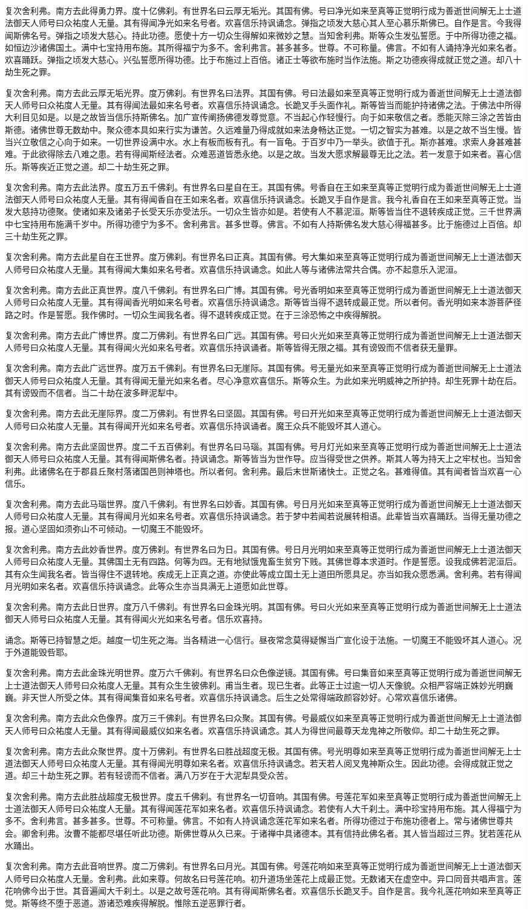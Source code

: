 复次舍利弗。南方去此得勇力界。度十亿佛刹。有世界名曰云厚无垢光。其国有佛。号曰净光如来至真等正觉明行成为善逝世间解无上士道法御天人师号曰众祐度人无量。其有得闻净光如来名号者。欢喜信乐持讽诵念。弹指之顷发大慈心其人至心慕乐斯佛已。自作是言。今我得闻斯佛名号。弹指之顷发大慈心。持此功德。愿使十方一切众生得解如来微妙之慧。当知舍利弗。斯等众生发弘誓愿。于中所得功德之福。如恒边沙诸佛国土。满中七宝持用布施。其所得福宁为多不。舍利弗言。甚多甚多。世尊。不可称量。佛言。不如有人诵持净光如来名者。欢喜踊跃。弹指之顷发大慈心。兴弘誓愿所得功德。比于布施过上百倍。诸正士等欲布施时当作法施。斯之功德疾得成就正觉之道。却八十劫生死之罪。  

复次舍利弗。南方去此云厚无垢光界。度万佛刹。有世界名曰法界。其国有佛。号曰法最如来至真等正觉明行成为善逝世间解无上士道法御天人师号曰众祐度人无量。其有得闻法最如来名号者。欢喜信乐持讽诵念。长跪叉手头面作礼。斯等皆当而能护持诸佛之法。于佛法中所得大利目见如是。以是之故皆当信乐持斯佛名。加广宣传阐扬佛德发尊觉意。不当起心作轻慢行。向于如来敬信之者。悉能灭除三涂之苦皆由斯德。诸佛世尊无数劫中。聚众德本具如来行实为谦苦。久远难量乃得成就如来法身畅达正觉。一切之智实为甚难。以是之故不当生慢。皆当兴立敬信之心向于如来。一切世界设满中水。水上有板而板有孔。有一盲龟。于百岁中乃一举头。欲值于孔。斯亦甚难。求索人身甚难甚难。于此欲得除去八难之患。若有得闻斯经法者。众难恶道皆悉永绝。以是之故。当发大愿求解最尊无比之法。若一发意于如来者。喜心信乐。斯等疾近正觉之道。却二十劫生死之罪。  

复次舍利弗。南方去此法界。度五万五千佛刹。有世界名曰星自在王。其国有佛。号香自在王如来至真等正觉明行成为善逝世间解无上士道法御天人师号曰众祐度人无量。其有得闻香自在王如来名者。欢喜信乐持讽诵念。长跪叉手自作是言。我今礼香自在王如来至真等正觉。当发大慈持功德聚。使诸如来及诸弟子长受天乐亦受法乐。一切众生皆亦如是。若使有人不慕泥洹。斯等皆当住不退转疾成正觉。三千世界满中七宝持用布施满千岁中。所得功德宁为多不。舍利弗言。甚多世尊。佛言。不如有人持斯佛名发大慈心得福甚多。比于施德过上百倍。却三十劫生死之罪。  

复次舍利弗。南方去此星自在王世界。度万佛刹。有世界名曰正真。其国有佛。号大集如来至真等正觉明行成为善逝世间解无上士道法御天人师号曰众祐度人无量。其有得闻大集如来名号者。欢喜信乐持讽诵念。如此人等与诸佛法常共合偶。亦不起意乐入泥洹。  

复次舍利弗。南方去此正真世界。度八千佛刹。有世界名曰广博。其国有佛。号光香明如来至真等正觉明行成为善逝世间解无上士道法御天人师号曰众祐度人无量。其有得闻香光明如来名号者。欢喜信乐持讽诵念。斯等皆当得不退转成最正觉。所以者何。香光明如来本游菩萨径路之时。作是誓愿。我作佛时。一切众生闻我名者。得不退转疾成正觉。在于三涂恐怖之中疾得解脱。  

复次舍利弗。南方去此广博世界。度二万佛刹。有世界名曰广远。其国有佛。号曰火光如来至真等正觉明行成为善逝世间解无上士道法御天人师号曰众祐度人无量。其有得闻火光如来名号者。欢喜信乐持讽诵者。斯等皆得无限之福。其有谤毁而不信者获无量罪。  

复次舍利弗。南方去此广远世界。度万五千佛刹。有世界名曰无崖际。其国有佛。号无量光如来至真等正觉明行成为善逝世间解无上士道法御天人师号曰众祐度人无量。其有得闻无量光如来名者。尽心净意欢喜信乐。斯等众生。为此如来光明威神之所护持。却生死罪十劫在后。其有谤毁而不信者。当二十劫在波多畔泥犁中。  

复次舍利弗。南方去此无崖际界。度二万佛刹。有世界名曰坚固。其国有佛。号曰开光如来至真等正觉明行成为善逝世间解无上士道法御天人师号曰众祐度人无量。其有得闻开光如来名号者。欢喜信乐持讽诵者。魔王众兵不能毁坏其人道心。  

复次舍利弗。南方去此坚固世界。度二千五百佛刹。有世界名曰马瑙。其国有佛。号月灯光如来至真等正觉明行成为善逝世间解无上士道法御天人师号曰众祐度人无量。其有得闻斯佛名者。持讽诵念。斯等皆当为世作导。应当得受世之供养。斯其人等为持天上之牢杖也。当知舍利弗。此诸佛名在于郡县丘聚村落诸国邑则神塔也。所以者何。舍利弗。最后末世斯诸快士。正觉之名。甚难得值。其有闻者皆当欢喜一心信乐。  

复次舍利弗。南方去此马瑙世界。度八千佛刹。有世界名曰妙香。其国有佛。号日月光如来至真等正觉明行成为善逝世间解无上士道法御天人师号曰众祐度人无量。其有得闻月光如来名号者。欢喜信乐持讽诵念。若于梦中若闻若说展转相语。此辈皆当欢喜踊跃。当得无量功德之报。道心坚固如须弥山不可倾动。一切魔王不能毁坏。  

复次舍利弗。南方去此妙香世界。度万佛刹。有世界名曰为日。其国有佛。号日月光明如来至真等正觉明行成为善逝世间解无上士道法御天人师号曰众祐度人无量。其佛国土无有四路。何等为四。无有地狱饿鬼畜生贫穷下贱。其佛世尊本求道时。作是誓愿。设我成佛若泥洹后。其有众生闻我名者。皆当得住不退转地。疾成无上正真之道。亦使此等成立国土无上道田所愿具足。亦当如我众愿悉满。舍利弗。若有得闻月光明如来名者。欢喜信乐持讽诵念。此等众生亦当具满无上道愿如此世尊。  

复次舍利弗。南方去此日世界。度万八千佛刹。有世界名曰金珠光明。其国有佛。号曰火光如来至真等正觉明行成为善逝世间解无上士道法御天人师号曰众祐度人无量。其有得闻火光如来名号者。信乐欢喜持。  

诵念。斯等已持智慧之炬。越度一切生死之海。当各精进一心信行。昼夜常念莫得疑懈当广宣化设于法施。一切魔王不能毁坏其人道心。况于外道能毁呰耶。  

复次舍利弗。南方去此金珠光明世界。度万六千佛刹。有世界名曰众色像逆镜。其国有佛。号曰集音如来至真等正觉明行成为善逝世间解无上士道法御天人师号曰众祐度人无量。其有众生生彼佛刹。甫当生者。现已生者。此等正士过逾一切人天像貌。众相严容端正姝妙光明巍巍。非天世人所受之体。其有得闻集音如来名号者。欢喜信乐持讽诵念。后生之处常得端政颜容妙好。心常欢喜信乐诸佛。  

复次舍利弗。南方去此众色像界。度万三千佛刹。有世界名曰众聚。其国有佛。号最威仪如来至真等正觉明行成为善逝世间解无上士道法御天人师号曰众祐度人无量。其有得闻最威仪如来名者。欢喜信乐持讽诵念。其人为得世间最尊天龙鬼神之所敬仰。却二十劫生死之罪。  

复次舍利弗。南方去此众聚世界。度十万佛刹。有世界名曰胜战超度无极。其国有佛。号光明尊如来至真等正觉明行成为善逝世间解无上士道法御天人师号曰众祐度人无量。其有得闻光明尊如来名者。欢喜信乐持讽诵念。若天若人阅叉鬼神斯众生。因此功德。会得成就正觉之道。却三十劫生死之罪。若有轻谤而不信者。满八万岁在于大泥犁具受众苦。  

复次舍利弗。南方去此胜战超度无极世界。度五千佛刹。有世界名一切音响。其国有佛。号莲花军如来至真等正觉明行成为善逝世间解无上士道法御天人师号曰众祐度人无量。其有得闻莲花军如来名者。欢喜信乐持讽诵念。若使有人大千刹土。满中珍宝持用布施。其人得福宁为多不。舍利弗言。甚多甚多。世尊。不可称量。佛言。不如有人持讽诵念莲花军如来名者。所得功德过于布施功德者上。常与诸佛世尊共会。卿舍利弗。汝曹不能都尽堪任听此功德。斯佛世尊从久已来。于诸禅中具诸德本。其有信持此佛名者。其人皆当超过三界。犹若莲花从水踊出。  

复次舍利弗。南方去此音响世界。度二万佛刹。有世界名曰月光。其国有佛。号莲花响如来至真等正觉明行成为善逝世间解无上士道法御天人师号曰众祐度人无量。舍利弗。此如来尊。何故名曰号莲花响。初升道场坐莲花上成最正觉。无数诸天在虚空中。异口同音共唱声言。莲花响佛今出于世。其音遍闻大千刹土。以是之故号莲花响。其有得闻斯佛名者。欢喜信乐长跪叉手。自作是言。我今礼莲花响如来至真等正觉。斯等终不堕于恶道。游诸恐难疾得解脱。惟除五逆恶罪行者。  
